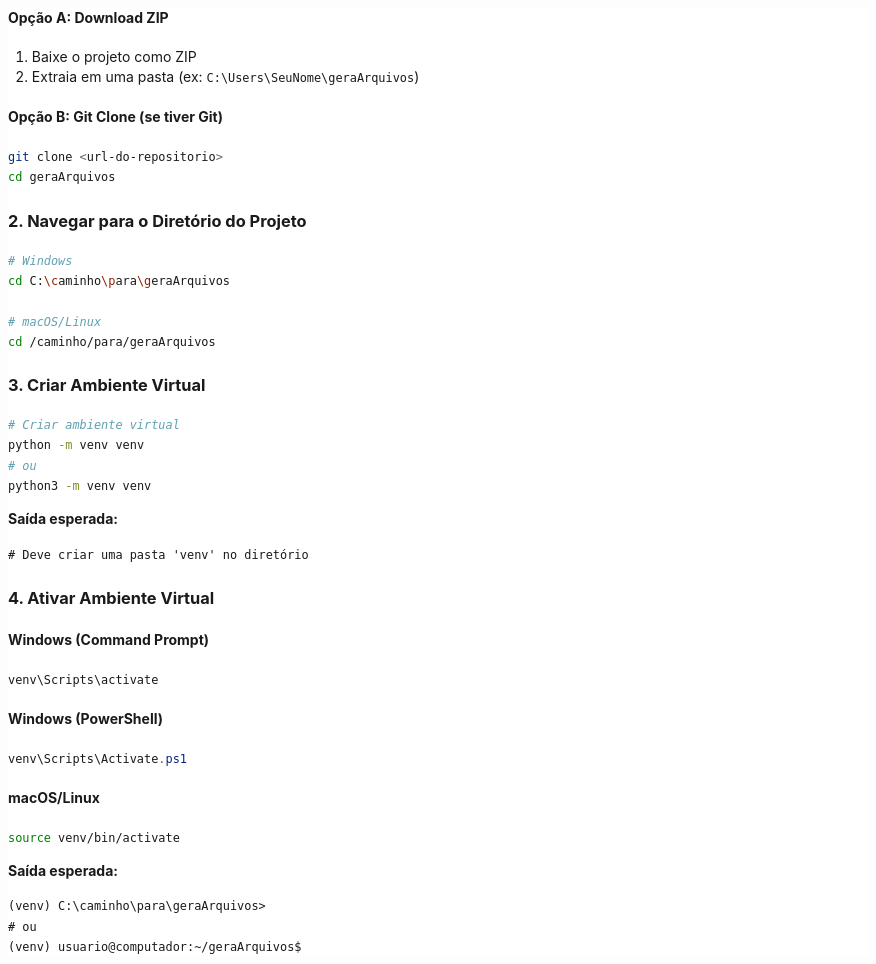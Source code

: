 #### Opção A: Download ZIP
1. Baixe o projeto como ZIP
2. Extraia em uma pasta (ex: `C:\Users\SeuNome\geraArquivos`)

#### Opção B: Git Clone (se tiver Git)
```bash
git clone <url-do-repositorio>
cd geraArquivos
```

### 2. Navegar para o Diretório do Projeto

```bash
# Windows
cd C:\caminho\para\geraArquivos

# macOS/Linux
cd /caminho/para/geraArquivos
```

### 3. Criar Ambiente Virtual

```bash
# Criar ambiente virtual
python -m venv venv
# ou
python3 -m venv venv
```

**Saída esperada:**
```
# Deve criar uma pasta 'venv' no diretório
```

### 4. Ativar Ambiente Virtual

#### Windows (Command Prompt)
```cmd
venv\Scripts\activate
```

#### Windows (PowerShell)
```powershell
venv\Scripts\Activate.ps1
```

#### macOS/Linux
```bash
source venv/bin/activate
```

**Saída esperada:**
```
(venv) C:\caminho\para\geraArquivos>
# ou
(venv) usuario@computador:~/geraArquivos$
```
